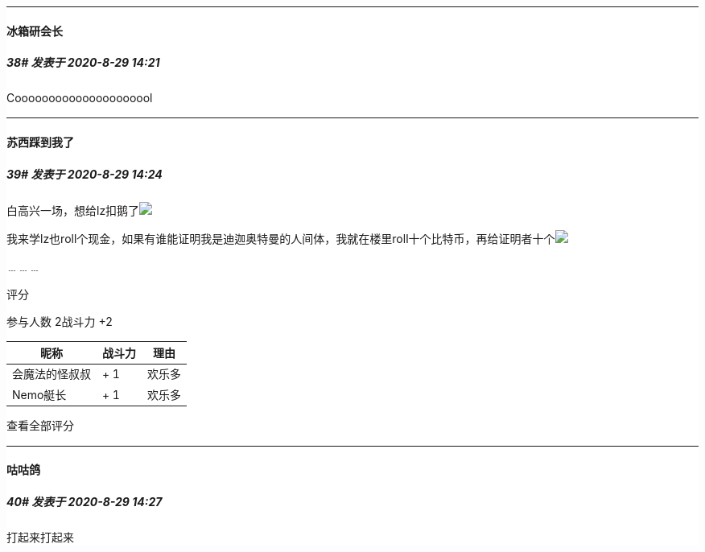 


*****

####  冰箱研会长  
##### 38#       发表于 2020-8-29 14:21




Cooooooooooooooooooool







*****

####  苏西踩到我了  
##### 39#       发表于 2020-8-29 14:24




白高兴一场，想给lz扣鹅了<img src="https://static.saraba1st.com/image/smiley/face2017/090.png" referrerpolicy="no-referrer">


我来学lz也roll个现金，如果有谁能证明我是迪迦奥特曼的人间体，我就在楼里roll十个比特币，再给证明者十个<img src="https://static.saraba1st.com/image/smiley/face2017/067.png" referrerpolicy="no-referrer">



﹍﹍﹍

评分





 参与人数 2战斗力 +2

|昵称|战斗力|理由|
|----|---|---|
| 会魔法的怪叔叔| + 1|欢乐多|
| Nemo艇长| + 1|欢乐多|



查看全部评分






*****

####  咕咕鸽  
##### 40#       发表于 2020-8-29 14:27




打起来打起来
